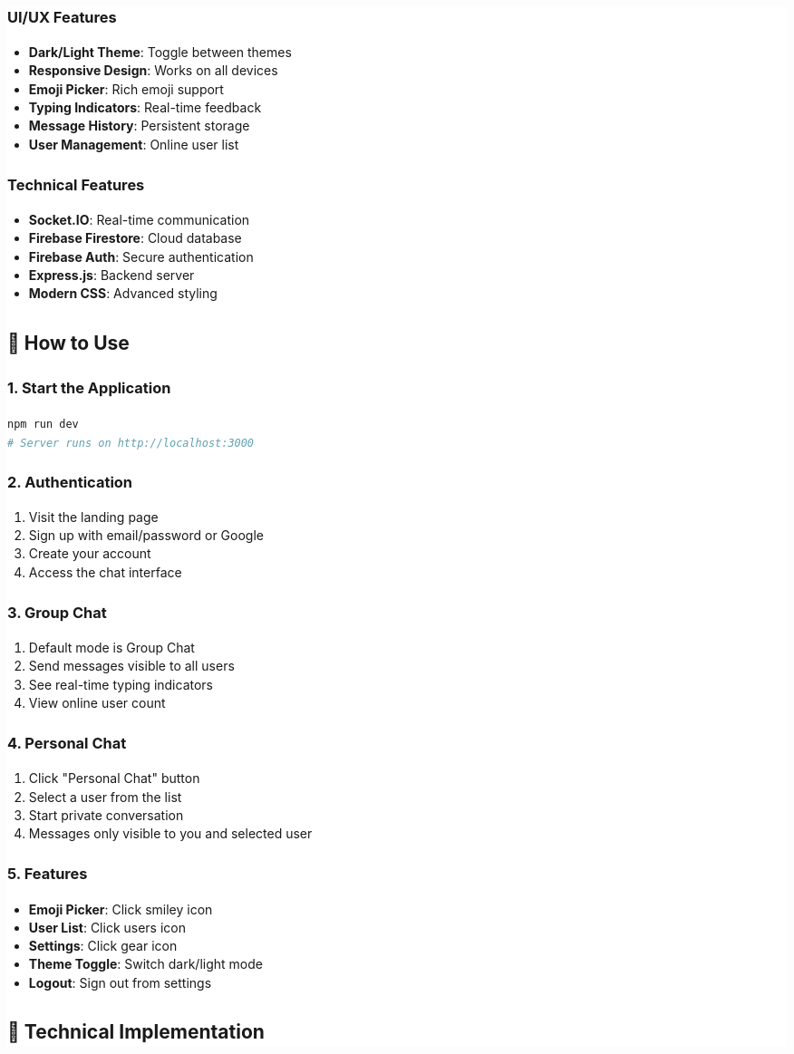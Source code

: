 ### **UI/UX Features**
- **Dark/Light Theme**: Toggle between themes
- **Responsive Design**: Works on all devices
- **Emoji Picker**: Rich emoji support
- **Typing Indicators**: Real-time feedback
- **Message History**: Persistent storage
- **User Management**: Online user list

### **Technical Features**
- **Socket.IO**: Real-time communication
- **Firebase Firestore**: Cloud database
- **Firebase Auth**: Secure authentication
- **Express.js**: Backend server
- **Modern CSS**: Advanced styling

## 🎯 **How to Use**

### **1. Start the Application**
```bash
npm run dev
# Server runs on http://localhost:3000
```

### **2. Authentication**
1. Visit the landing page
2. Sign up with email/password or Google
3. Create your account
4. Access the chat interface

### **3. Group Chat**
1. Default mode is Group Chat
2. Send messages visible to all users
3. See real-time typing indicators
4. View online user count

### **4. Personal Chat**
1. Click "Personal Chat" button
2. Select a user from the list
3. Start private conversation
4. Messages only visible to you and selected user

### **5. Features**
- **Emoji Picker**: Click smiley icon
- **User List**: Click users icon
- **Settings**: Click gear icon
- **Theme Toggle**: Switch dark/light mode
- **Logout**: Sign out from settings

## 🔧 **Technical Implementation**
